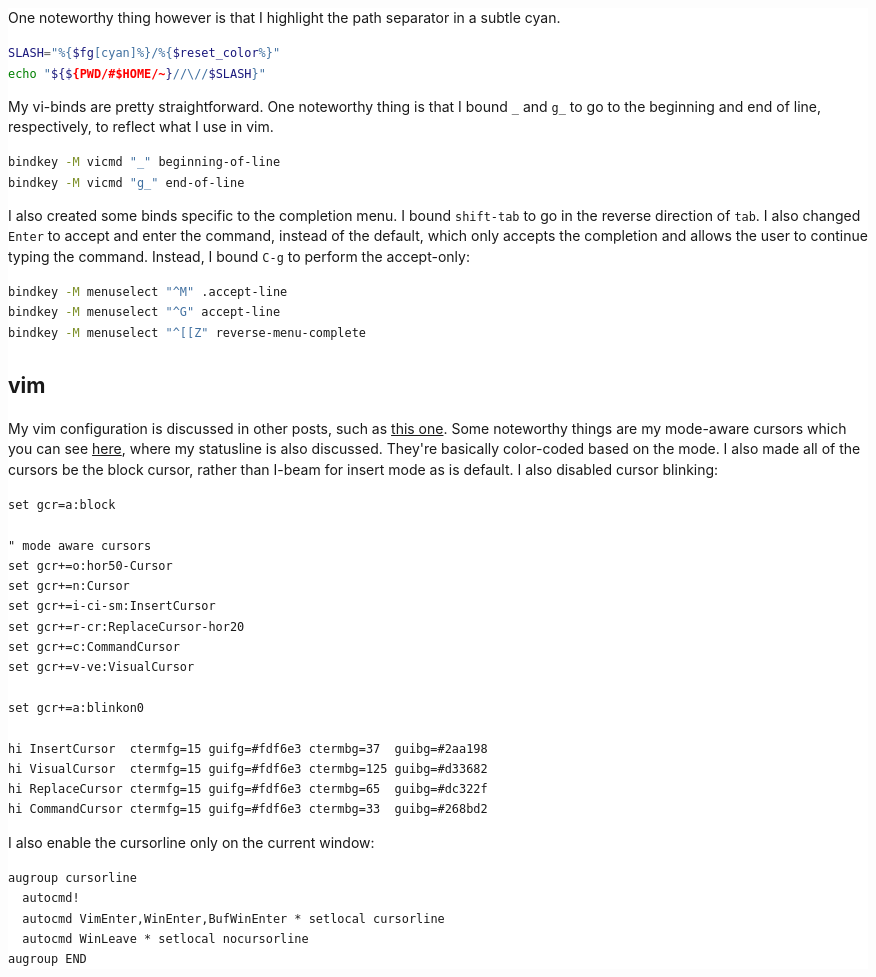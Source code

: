[customization]: /posts/terminal-customization/#prompt

One noteworthy thing however is that I highlight the path separator in a subtle cyan.

``` bash
SLASH="%{$fg[cyan]%}/%{$reset_color%}"
echo "${${PWD/#$HOME/~}//\//$SLASH}"
```

My vi-binds are pretty straightforward. One noteworthy thing is that I bound `_` and `g_` to go to the beginning and end of line, respectively, to reflect what I use in vim.

``` bash
bindkey -M vicmd "_" beginning-of-line
bindkey -M vicmd "g_" end-of-line
```

I also created some binds specific to the completion menu. I bound `shift-tab` to go in the reverse direction of `tab`. I also changed `Enter` to accept and enter the command, instead of the default, which only accepts the completion and allows the user to continue typing the command. Instead, I bound `C-g` to perform the accept-only:

``` bash
bindkey -M menuselect "^M" .accept-line
bindkey -M menuselect "^G" accept-line
bindkey -M menuselect "^[[Z" reverse-menu-complete
```

## vim

My vim configuration is discussed in other posts, such as [this one]. Some noteworthy things are my mode-aware cursors which you can see [here], where my statusline is also discussed. They're basically color-coded based on the mode. I also made all of the cursors be the block cursor, rather than I-beam for insert mode as is default. I also disabled cursor blinking:

[this one]: /posts/a-simpler-vim-statusline/
[here]: /posts/a-simpler-vim-statusline/#redesign

``` vim
set gcr=a:block

" mode aware cursors
set gcr+=o:hor50-Cursor
set gcr+=n:Cursor
set gcr+=i-ci-sm:InsertCursor
set gcr+=r-cr:ReplaceCursor-hor20
set gcr+=c:CommandCursor
set gcr+=v-ve:VisualCursor

set gcr+=a:blinkon0

hi InsertCursor  ctermfg=15 guifg=#fdf6e3 ctermbg=37  guibg=#2aa198
hi VisualCursor  ctermfg=15 guifg=#fdf6e3 ctermbg=125 guibg=#d33682
hi ReplaceCursor ctermfg=15 guifg=#fdf6e3 ctermbg=65  guibg=#dc322f
hi CommandCursor ctermfg=15 guifg=#fdf6e3 ctermbg=33  guibg=#268bd2
```

I also enable the cursorline only on the current window:

``` vim
augroup cursorline
  autocmd!
  autocmd VimEnter,WinEnter,BufWinEnter * setlocal cursorline
  autocmd WinLeave * setlocal nocursorline
augroup END
```


[cargo culting]: http://en.wikipedia.org/wiki/Cargo_cult_programming
[dotfiles]: http://en.wikipedia.org/wiki/Dotfile#Unix_and_Unix-like_environments
[my own dotfiles]: https://github.com/blaenk/dots
[holman's dotfiles]: https://github.com/holman/dotfiles
[antigen]: https://github.com/zsh-users/antigen
[vundle]: https://github.com/gmarik/Vundle.vim
[syntax-highlighting]: https://github.com/zsh-users/zsh-syntax-highlighting
[completions]: https://github.com/zsh-users/zsh-completions
[mumble]: http://mumble.sourceforge.net/
[syncplay]: http://syncplay.pl/ 
[ipinfo.io]: http://ipinfo.io
[ip]: http://man7.org/linux/man-pages/man8/ip.8.html
[highlighting]: https://github.com/blaenk/dots/blob/master/zsh/zsh/highlight.zsh